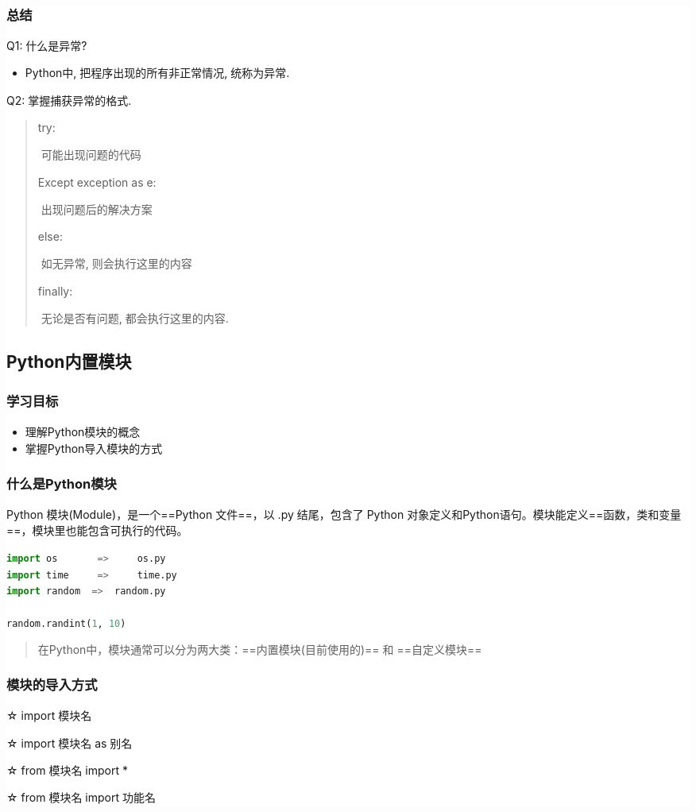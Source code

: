 ### 总结

Q1: 什么是异常?

* Python中, 把程序出现的所有非正常情况, 统称为异常.

Q2: 掌握捕获异常的格式.

> try:
>
> ​	可能出现问题的代码
>
> Except exception as e:
>
> ​	出现问题后的解决方案
>
> else:
>
> ​	如无异常, 则会执行这里的内容
>
> finally:
>
> ​	无论是否有问题, 都会执行这里的内容.

## Python内置模块

### 学习目标

* 理解Python模块的概念
* 掌握Python导入模块的方式

### 什么是Python模块

Python 模块(Module)，是一个==Python 文件==，以 .py 结尾，包含了 Python 对象定义和Python语句。模块能定义==函数，类和变量==，模块里也能包含可执行的代码。

```python
import os		=>     os.py
import time	    =>     time.py
import random  =>  random.py

random.randint(1, 10)
```

> 在Python中，模块通常可以分为两大类：==内置模块(目前使用的)== 和 ==自定义模块==

### 模块的导入方式

☆ import 模块名

☆ import 模块名 as 别名

☆ from 模块名 import *

☆ from 模块名 import 功能名

